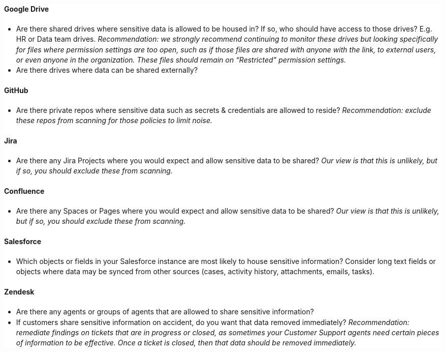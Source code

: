 #### **Google Drive**

* Are there shared drives where sensitive data is allowed to be housed in? If so, who should have access to those drives? E.g. HR or Data team drives. _Recommendation: we strongly recommend continuing to monitor these drives but looking specifically for files where permission settings are too open, such as if those files are shared with anyone with the link, to external users, or even anyone in the organization. These files should remain on “Restricted” permission settings._
* Are there drives where data can be shared externally?

#### **GitHub**

* Are there private repos where sensitive data such as secrets & credentials are allowed to reside? _Recommendation: exclude these repos from scanning for those policies to limit noise._

#### **Jira**

* Are there any Jira Projects where you would expect and allow sensitive data to be shared? _Our view is that this is unlikely, but if so, you should exclude these from scanning._

#### **Confluence**

* Are there any Spaces or Pages where you would expect and allow sensitive data to be shared? _Our view is that this is unlikely, but if so, you should exclude these from scanning._

#### **Salesforce**

* Which objects or fields in your Salesforce instance are most likely to house sensitive information? Consider long text fields or objects where data may be synced from other sources (cases, activity history, attachments, emails, tasks).

#### **Zendesk**

* Are there any agents or groups of agents that are allowed to share sensitive information?
* If customers share sensitive information on accident, do you want that data removed immediately? _Recommendation: remediate findings on tickets that are in progress or closed, as sometimes your Customer Support agents need certain pieces of information to be effective. Once a ticket is closed, then that data should be removed immediately._
